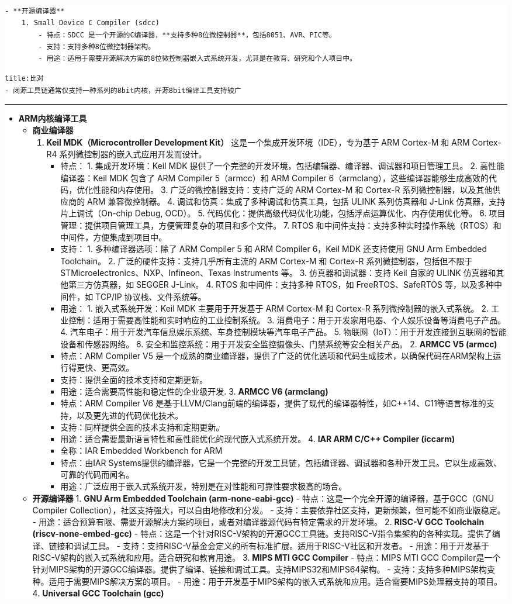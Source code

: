 	- **开源编译器**
		1. Small Device C Compiler (sdcc)
			- 特点：SDCC 是一个开源的C编译器，**支持多种8位微控制器**，包括8051、AVR、PIC等。
			- 支持：支持多种8位微控制器架构。
			- 用途：适用于需要开源解决方案的8位微控制器嵌入式系统开发，尤其是在教育、研究和个人项目中。

```ad-note
title:比对
- 闭源工具链通常仅支持一种系列的8bit内核，开源8bit编译工具支持较广

```


---

- **ARM内核编译工具**
	- **商业编译器**
		1. **Keil MDK（Microcontroller Development Kit）**
			这是一个集成开发环境（IDE），专为基于 ARM Cortex-M 和 ARM Cortex-R4 系列微控制器的嵌入式应用开发而设计。
			- 特点：
				1. 集成开发环境：Keil MDK 提供了一个完整的开发环境，包括编辑器、编译器、调试器和项目管理工具。
				2. 高性能编译器：Keil MDK 包含了 ARM Compiler 5（armcc）和 ARM Compiler 6（armclang），这些编译器能够生成高效的代码，优化性能和内存使用。
				3. 广泛的微控制器支持：支持广泛的 ARM Cortex-M 和 Cortex-R 系列微控制器，以及其他供应商的 ARM 兼容微控制器。
				4. 调试和仿真：集成了多种调试和仿真工具，包括 ULINK 系列仿真器和 J-Link 仿真器，支持片上调试（On-chip Debug, OCD）。
				5. 代码优化：提供高级代码优化功能，包括浮点运算优化、内存使用优化等。
				6. 项目管理：提供项目管理工具，方便管理复杂的项目和多个文件。
				7. RTOS 和中间件支持：支持多种实时操作系统（RTOS）和中间件，方便集成到项目中。
			- 支持：
				1. 多种编译器选项：除了 ARM Compiler 5 和 ARM Compiler 6，Keil MDK 还支持使用 GNU Arm Embedded Toolchain。
				2. 广泛的硬件支持：支持几乎所有主流的 ARM Cortex-M 和 Cortex-R 系列微控制器，包括但不限于 STMicroelectronics、NXP、Infineon、Texas Instruments 等。
				3. 仿真器和调试器：支持 Keil 自家的 ULINK 仿真器和其他第三方仿真器，如 SEGGER J-Link。
				4. RTOS 和中间件：支持多种 RTOS，如 FreeRTOS、SafeRTOS 等，以及多种中间件，如 TCP/IP 协议栈、文件系统等。
			- 用途：
				1. 嵌入式系统开发：Keil MDK 主要用于开发基于 ARM Cortex-M 和 Cortex-R 系列微控制器的嵌入式系统。
				2. 工业控制：适用于需要高性能和实时响应的工业控制系统。
				3. 消费电子：用于开发家用电器、个人娱乐设备等消费电子产品。
				4. 汽车电子：用于开发汽车信息娱乐系统、车身控制模块等汽车电子产品。
				5. 物联网（IoT）：用于开发连接到互联网的智能设备和传感器网络。
				6. 安全和监控系统：用于开发安全监控摄像头、门禁系统等安全相关产品。
		2. **ARMCC V5 (armcc)**
			- 特点：ARM Compiler V5 是一个成熟的商业编译器，提供了广泛的优化选项和代码生成技术，以确保代码在ARM架构上运行得更快、更高效。
			- 支持：提供全面的技术支持和定期更新。
			- 用途：适合需要高性能和稳定性的企业级开发.
		3. **ARMCC V6 (armclang)**
			- 特点：ARM Compiler V6 是基于LLVM/Clang前端的编译器，提供了现代的编译器特性，如C++14、C11等语言标准的支持，以及更先进的代码优化技术。
			- 支持：同样提供全面的技术支持和定期更新。
			- 用途：适合需要最新语言特性和高性能优化的现代嵌入式系统开发。
		4. **IAR ARM C/C++ Compiler (iccarm)**
			- 全称：IAR Embedded Workbench for ARM
			- 特点：由IAR Systems提供的编译器，它是一个完整的开发工具链，包括编译器、调试器和各种开发工具。它以生成高效、可靠的代码而闻名。
			- 用途：广泛应用于嵌入式系统开发，特别是在对性能和可靠性要求极高的场合。
	- **开源编译器**
		1. **GNU Arm Embedded Toolchain (arm-none-eabi-gcc)**
			- 特点：这是一个完全开源的编译器，基于GCC（GNU Compiler Collection），社区支持强大，可以自由地修改和分发。
			- 支持：主要依靠社区支持，更新频繁，但可能不如商业版稳定。
			- 用途：适合预算有限、需要开源解决方案的项目，或者对编译器源代码有特定需求的开发环境。
		2. **RISC-V GCC Toolchain (riscv-none-embed-gcc)**
			- 特点：这是一个针对RISC-V架构的开源GCC工具链。支持RISC-V指令集架构的各种实现。提供了编译、链接和调试工具。
			- 支持：支持RISC-V基金会定义的所有标准扩展。适用于RISC-V社区和开发者。
			- 用途：用于开发基于RISC-V架构的嵌入式系统和应用。适合研究和教育用途。
		3. **MIPS MTI GCC Compiler**
			- 特点：MIPS MTI GCC Compiler是一个针对MIPS架构的开源GCC编译器。提供了编译、链接和调试工具。支持MIPS32和MIPS64架构。
			- 支持：支持多种MIPS架构变种。适用于需要MIPS解决方案的项目。
			- 用途：用于开发基于MIPS架构的嵌入式系统和应用。适合需要MIPS处理器支持的项目。
		4. **Universal GCC Toolchain (gcc)**